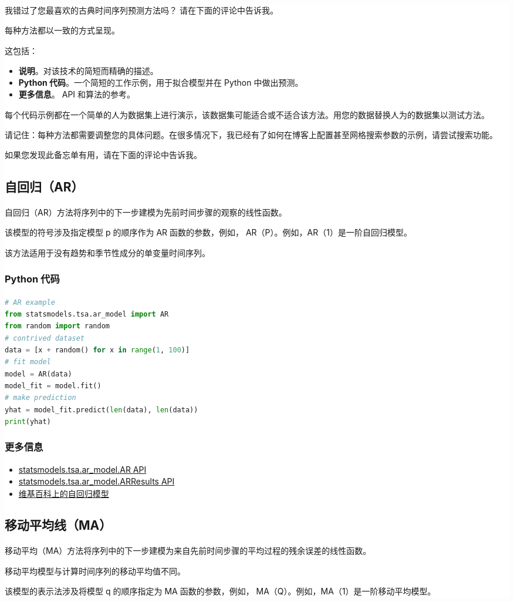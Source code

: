 我错过了您最喜欢的古典时间序列预测方法吗？
请在下面的评论中告诉我。

每种方法都以一致的方式呈现。

这包括：

*   **说明**。对该技术的简短而精确的描述。
*   **Python 代码**。一个简短的工作示例，用于拟合模型并在 Python 中做出预测。
*   **更多信息**。 API 和算法的参考。

每个代码示例都在一个简单的人为数据集上进行演示，该数据集可能适合或不适合该方法。用您的数据替换人为的数据集以测试方法。

请记住：每种方法都需要调整您的具体问题。在很多情况下，我已经有了如何在博客上配置甚至网格搜索参数的示例，请尝试搜索功能。

如果您发现此备忘单有用，请在下面的评论中告诉我。

## 自回归（AR）

自回归（AR）方法将序列中的下一步建模为先前时间步骤的观察的线性函数。

该模型的符号涉及指定模型 p 的顺序作为 AR 函数的参数，例如， AR（P）。例如，AR（1）是一阶自回归模型。

该方法适用于没有趋势和季节性成分的单变量时间序列。

### Python 代码

```py
# AR example
from statsmodels.tsa.ar_model import AR
from random import random
# contrived dataset
data = [x + random() for x in range(1, 100)]
# fit model
model = AR(data)
model_fit = model.fit()
# make prediction
yhat = model_fit.predict(len(data), len(data))
print(yhat)
```

### 更多信息

*   [statsmodels.tsa.ar_model.AR API](http://www.statsmodels.org/dev/generated/statsmodels.tsa.ar_model.AR.html)
*   [statsmodels.tsa.ar_model.ARResults API](http://www.statsmodels.org/dev/generated/statsmodels.tsa.ar_model.ARResults.html)
*   [维基百科上的自回归模型](https://en.wikipedia.org/wiki/Autoregressive_model)

## 移动平均线（MA）

移动平均（MA）方法将序列中的下一步建模为来自先前时间步骤的平均过程的残余误差的线性函数。

移动平均模型与计算时间序列的移动平均值不同。

该模型的表示法涉及将模型 q 的顺序指定为 MA 函数的参数，例如， MA（Q）。例如，MA（1）是一阶移动平均模型。
